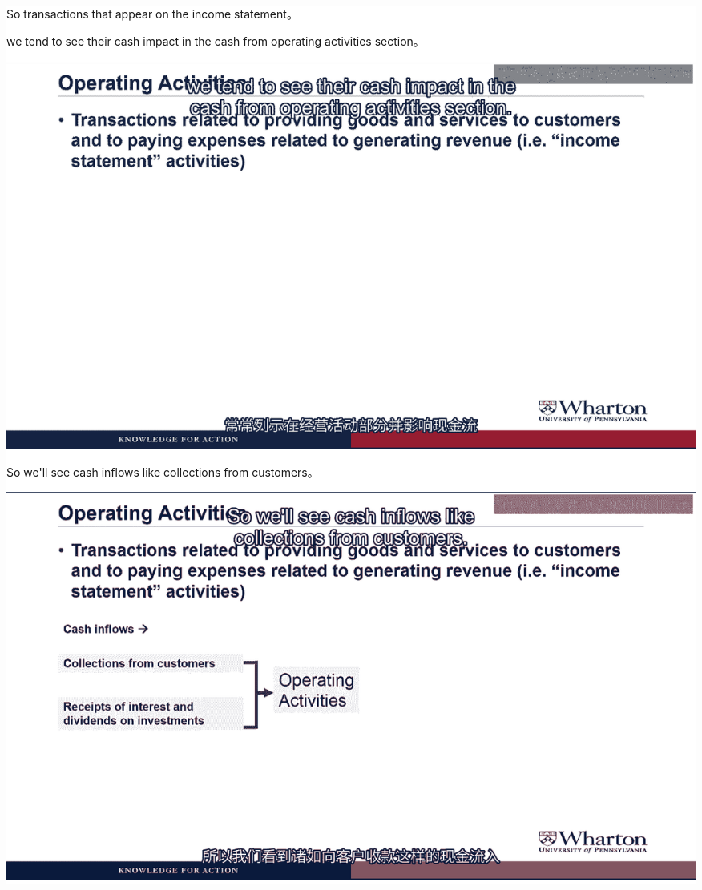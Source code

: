 So transactions that appear on the income statement。

 we tend to see their cash impact in the cash from operating activities section。



![](img/993f69e989255b96ba644016130fce28_28.png)

 So we'll see cash inflows like collections from customers。



![](img/993f69e989255b96ba644016130fce28_30.png)

